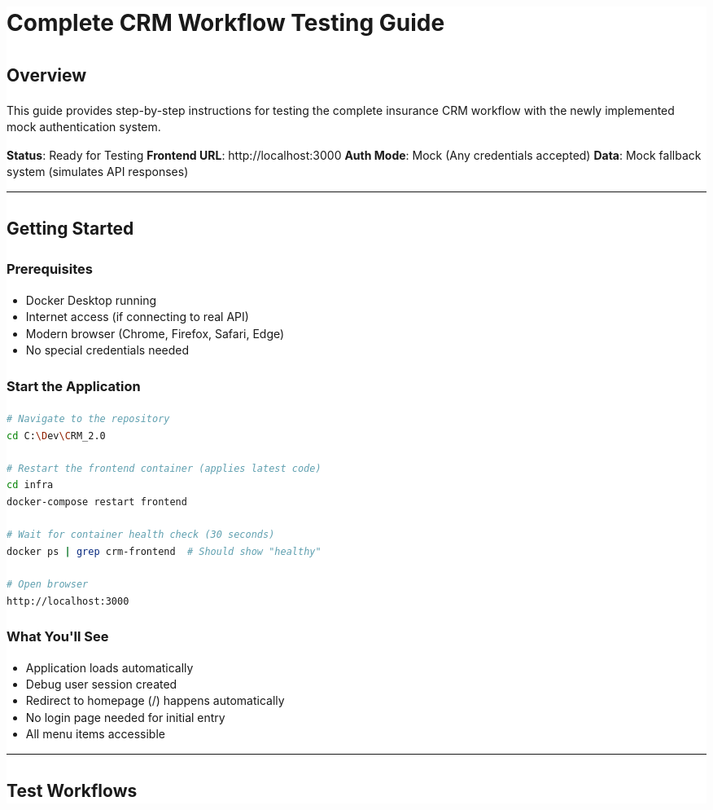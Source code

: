 # Complete CRM Workflow Testing Guide

## Overview

This guide provides step-by-step instructions for testing the complete insurance CRM workflow with the newly implemented mock authentication system.

**Status**: Ready for Testing
**Frontend URL**: http://localhost:3000
**Auth Mode**: Mock (Any credentials accepted)
**Data**: Mock fallback system (simulates API responses)

---

## Getting Started

### Prerequisites

- Docker Desktop running
- Internet access (if connecting to real API)
- Modern browser (Chrome, Firefox, Safari, Edge)
- No special credentials needed

### Start the Application

```bash
# Navigate to the repository
cd C:\Dev\CRM_2.0

# Restart the frontend container (applies latest code)
cd infra
docker-compose restart frontend

# Wait for container health check (30 seconds)
docker ps | grep crm-frontend  # Should show "healthy"

# Open browser
http://localhost:3000
```

### What You'll See

- Application loads automatically
- Debug user session created
- Redirect to homepage (/) happens automatically
- No login page needed for initial entry
- All menu items accessible

---

## Test Workflows

